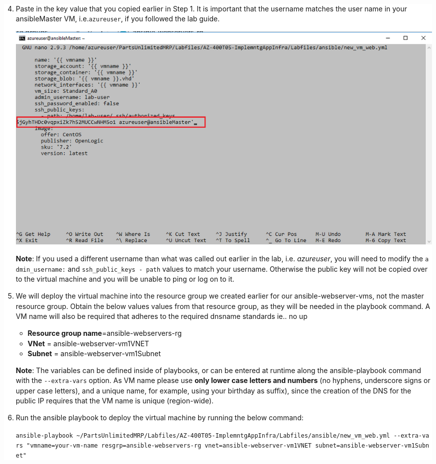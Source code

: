 4. Paste in the key value that you copied earlier in Step 1. It is important that the username matches the user name in your ansibleMaster VM, i.e.`azureuser`, if you followed the lab guide.

    ![Screenshot of new_vm_web.yml file with the key_data ssh value highlighted containing the username at the end of the string ](../assets/feb2019-ansiblewithazure/ansible62.png)


    **Note**: If you used a different username than what was called out earlier in the lab, i.e. *azureuser*, you will need to modify the `admin_username:` and `ssh_public_keys - path` values to match your username. Otherwise the public key will not be copied over to the virtual machine and you will be unable to ping or log on to it.

5. We will deploy the virtual machine into the resource group we created earlier for our ansible-webserver-vms, not the master resource group. Obtain the below values values from that resource group, as they will be needed in the playbook command. A VM name will also be required that adheres to the required dnsname standards ie.. no up

    - **Resource group name**=ansible-webservers-rg
    - **VNet** = ansible-webserver-vm1VNET
    - **Subnet** = ansible-webserver-vm1Subnet
    

    

    **Note**: The variables can be defined inside of playbooks, or can be entered at runtime along the ansible-playbook command with the `--extra-vars` option. As VM name please use **only lower case letters and numbers** (no hyphens, underscore signs or upper case letters), and a unique name, for example, using your birthday as suffix), since the creation of the DNS for the public IP requires that the VM name is unique (region-wide).

6. Run the ansible playbook to deploy the virtual machine by running the below command:


    ```
    ansible-playbook ~/PartsUnlimitedMRP/Labfiles/AZ-400T05-ImplemntgAppInfra/Labfiles/ansible/new_vm_web.yml --extra-vars "vmname=your-vm-name resgrp=ansible-webservers-rg vnet=ansible-webserver-vm1VNET subnet=ansible-webserver-vm1Subnet"
    ```
